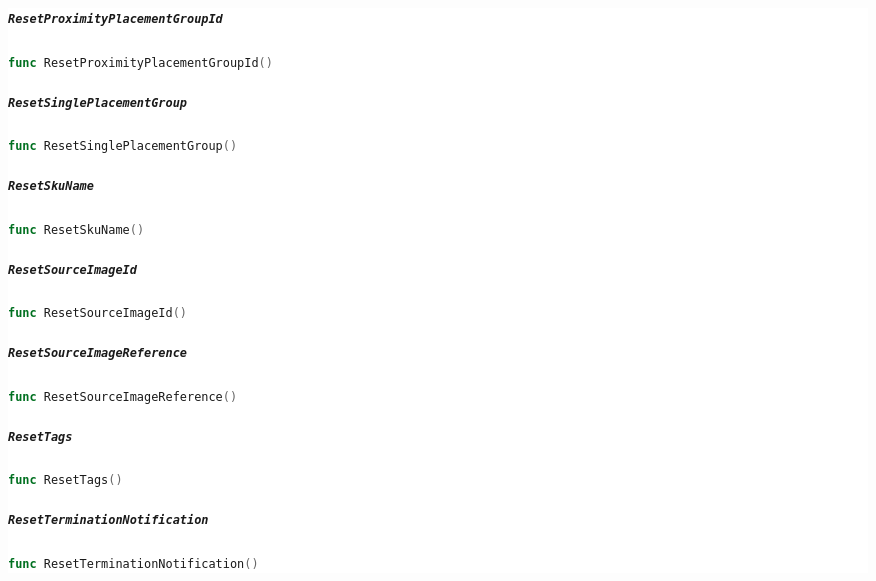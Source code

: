 ##### `ResetProximityPlacementGroupId` <a name="ResetProximityPlacementGroupId" id="@cdktf/provider-azurerm.orchestratedVirtualMachineScaleSet.OrchestratedVirtualMachineScaleSet.resetProximityPlacementGroupId"></a>

```go
func ResetProximityPlacementGroupId()
```

##### `ResetSinglePlacementGroup` <a name="ResetSinglePlacementGroup" id="@cdktf/provider-azurerm.orchestratedVirtualMachineScaleSet.OrchestratedVirtualMachineScaleSet.resetSinglePlacementGroup"></a>

```go
func ResetSinglePlacementGroup()
```

##### `ResetSkuName` <a name="ResetSkuName" id="@cdktf/provider-azurerm.orchestratedVirtualMachineScaleSet.OrchestratedVirtualMachineScaleSet.resetSkuName"></a>

```go
func ResetSkuName()
```

##### `ResetSourceImageId` <a name="ResetSourceImageId" id="@cdktf/provider-azurerm.orchestratedVirtualMachineScaleSet.OrchestratedVirtualMachineScaleSet.resetSourceImageId"></a>

```go
func ResetSourceImageId()
```

##### `ResetSourceImageReference` <a name="ResetSourceImageReference" id="@cdktf/provider-azurerm.orchestratedVirtualMachineScaleSet.OrchestratedVirtualMachineScaleSet.resetSourceImageReference"></a>

```go
func ResetSourceImageReference()
```

##### `ResetTags` <a name="ResetTags" id="@cdktf/provider-azurerm.orchestratedVirtualMachineScaleSet.OrchestratedVirtualMachineScaleSet.resetTags"></a>

```go
func ResetTags()
```

##### `ResetTerminationNotification` <a name="ResetTerminationNotification" id="@cdktf/provider-azurerm.orchestratedVirtualMachineScaleSet.OrchestratedVirtualMachineScaleSet.resetTerminationNotification"></a>

```go
func ResetTerminationNotification()
```
